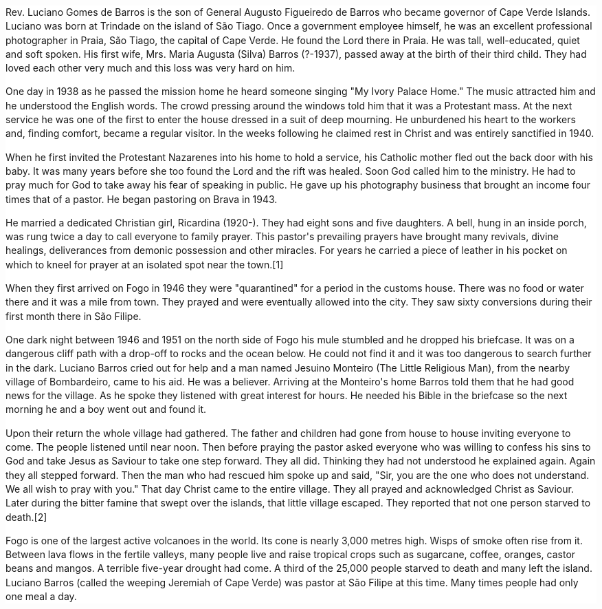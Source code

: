 

Rev. Luciano Gomes de Barros is the son of General Augusto Figueiredo de Barros who became governor of Cape Verde Islands. Luciano was born at Trindade on the island of São Tiago. Once a government employee himself, he was an excellent professional photographer in Praia, São Tiago, the capital of Cape Verde. He found the Lord there in Praia. He was tall, well-educated, quiet and soft spoken. His first wife, Mrs. Maria Augusta (Silva) Barros (?-1937), passed away at the birth of their third child. They had loved each other very much and this loss was very hard on him.

One day in 1938 as he passed the mission home he heard someone singing "My Ivory Palace Home." The music attracted him and he understood the English words. The crowd pressing around the windows told him that it was a Protestant mass. At the next service he was one of the first to enter the house dressed in a suit of deep mourning. He unburdened his heart to the workers and, finding comfort, became a regular visitor. In the weeks following he claimed rest in Christ and was entirely sanctified in 1940.

When he first invited the Protestant Nazarenes into his home to hold a service, his Catholic mother fled out the back door with his baby. It was many years before she too found the Lord and the rift was healed. Soon God called him to the ministry. He had to pray much for God to take away his fear of speaking in public. He gave up his photography business that brought an income four times that of a pastor. He began pastoring on Brava in 1943.

He married a dedicated Christian girl, Ricardina (1920-).  They had eight sons and five daughters. A bell, hung in an inside porch, was rung twice a day to call everyone to family prayer. This pastor's prevailing prayers have brought many revivals, divine healings, deliverances from demonic possession and other miracles. For years he carried a piece of leather in his pocket on which to kneel for prayer at an isolated spot near the town.[1]

When they first arrived on Fogo in 1946 they were "quarantined" for a period in the customs house.  There was no food or water there and it was a mile from town. They prayed and were eventually allowed into the city. They saw sixty conversions during their first month there in São Filipe.

One dark night between 1946 and 1951 on the north side of Fogo his mule stumbled and he dropped his briefcase. It was on a dangerous cliff path with a drop-off to rocks and the ocean below. He could not find it and it was too dangerous to search further in the dark. Luciano Barros cried out for help and a man named Jesuino Monteiro (The Little Religious Man), from the nearby village of Bombardeiro, came to his aid. He was a believer. Arriving at the Monteiro's home Barros told them that he had good news for the village. As he spoke they listened with great interest for hours. He needed his Bible in the briefcase so the next morning he and a boy went out and found it.

Upon their return the whole village had gathered. The father and children had gone from house to house inviting everyone to come. The people listened until near noon. Then before praying the pastor asked everyone who was willing to confess his sins to God and take Jesus as Saviour to take one step forward. They all did. Thinking they had not understood he explained again. Again they all stepped forward. Then the man who had rescued him spoke up and said, "Sir, you are the one who does not understand. We all wish to pray with you." That day Christ came to the entire village. They all prayed and acknowledged Christ as Saviour. Later during the bitter famine that swept over the islands, that little village escaped. They reported that not one person starved to death.[2]

Fogo is one of the largest active volcanoes in the world. Its cone is nearly 3,000 metres high. Wisps of smoke often rise from it. Between lava flows in the fertile valleys, many people live and raise tropical crops such as sugarcane, coffee, oranges, castor beans and mangos. A terrible five-year drought had come. A third of the 25,000 people starved to death and many left the island. Luciano Barros (called the weeping Jeremiah of Cape Verde) was pastor at São Filipe at this time. Many times people had only one meal a day.

